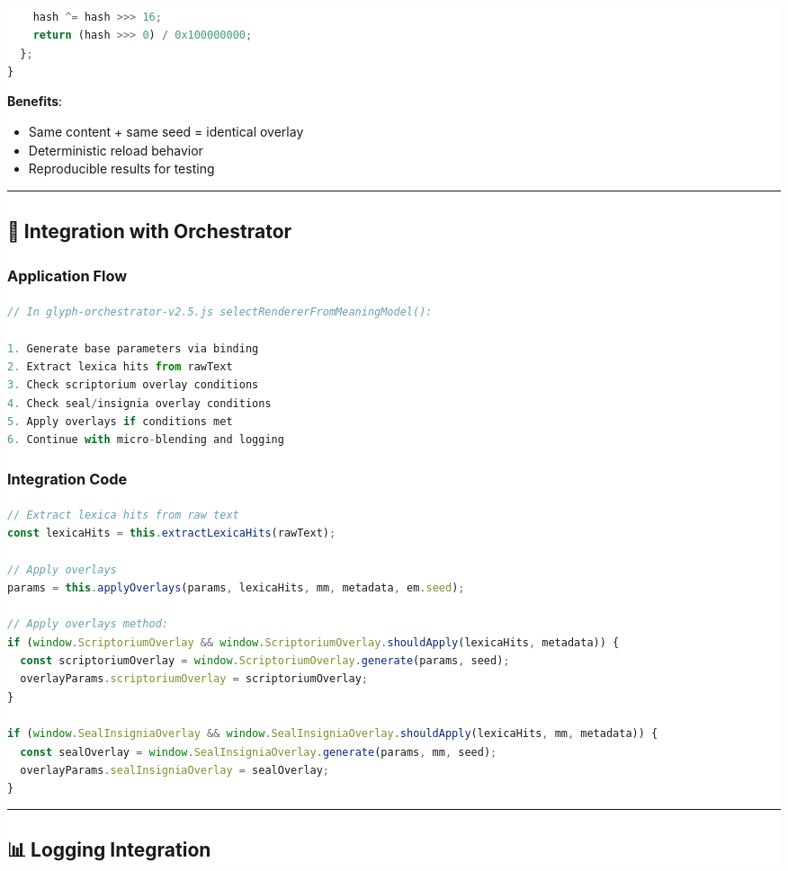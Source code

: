 ```javascript
    hash ^= hash >>> 16;
    return (hash >>> 0) / 0x100000000;
  };
}
```

**Benefits**:
- Same content + same seed = identical overlay
- Deterministic reload behavior
- Reproducible results for testing

---

## 🔧 Integration with Orchestrator

### Application Flow
```javascript
// In glyph-orchestrator-v2.5.js selectRendererFromMeaningModel():

1. Generate base parameters via binding
2. Extract lexica hits from rawText  
3. Check scriptorium overlay conditions
4. Check seal/insignia overlay conditions
5. Apply overlays if conditions met
6. Continue with micro-blending and logging
```

### Integration Code
```javascript
// Extract lexica hits from raw text
const lexicaHits = this.extractLexicaHits(rawText);

// Apply overlays
params = this.applyOverlays(params, lexicaHits, mm, metadata, em.seed);

// Apply overlays method:
if (window.ScriptoriumOverlay && window.ScriptoriumOverlay.shouldApply(lexicaHits, metadata)) {
  const scriptoriumOverlay = window.ScriptoriumOverlay.generate(params, seed);
  overlayParams.scriptoriumOverlay = scriptoriumOverlay;
}

if (window.SealInsigniaOverlay && window.SealInsigniaOverlay.shouldApply(lexicaHits, mm, metadata)) {
  const sealOverlay = window.SealInsigniaOverlay.generate(params, mm, seed);
  overlayParams.sealInsigniaOverlay = sealOverlay;
}
```

---

## 📊 Logging Integration
